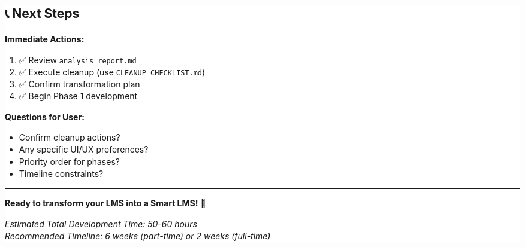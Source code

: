 
## 📞 Next Steps

**Immediate Actions:**
1. ✅ Review `analysis_report.md`
2. ✅ Execute cleanup (use `CLEANUP_CHECKLIST.md`)
3. ✅ Confirm transformation plan
4. ✅ Begin Phase 1 development

**Questions for User:**
- Confirm cleanup actions?
- Any specific UI/UX preferences?
- Priority order for phases?
- Timeline constraints?

---

**Ready to transform your LMS into a Smart LMS!** 🚀

*Estimated Total Development Time: 50-60 hours*  
*Recommended Timeline: 6 weeks (part-time) or 2 weeks (full-time)*
